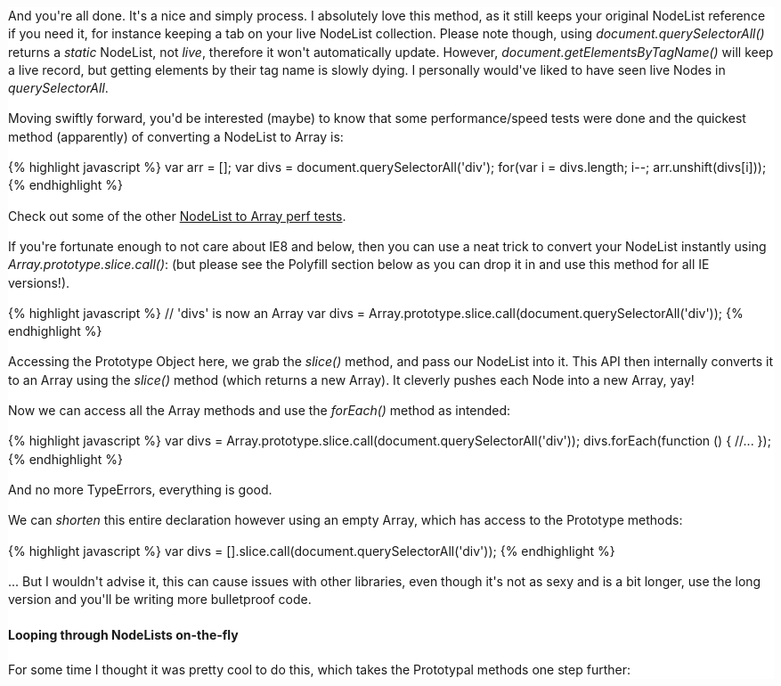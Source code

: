 And you're all done. It's a nice and simply process. I absolutely love this method, as it still keeps your original NodeList reference if you need it, for instance keeping a tab on your live NodeList collection. Please note though, using _document.querySelectorAll()_ returns a _static_ NodeList, not _live_, therefore it won't automatically update. However, _document.getElementsByTagName()_ will keep a live record, but getting elements by their tag name is slowly dying. I personally would've liked to have seen live Nodes in _querySelectorAll_.

Moving swiftly forward, you'd be interested (maybe) to know that some performance/speed tests were done and the quickest method (apparently) of converting a NodeList to Array is:

{% highlight javascript %}
var arr = [];
var divs = document.querySelectorAll('div');
for(var i = divs.length; i--; arr.unshift(divs[i]));
{% endhighlight %}

Check out some of the other [NodeList to Array perf tests](http://jsperf.com/nodelist-to-array/27).

If you're fortunate enough to not care about IE8 and below, then you can use a neat trick to convert your NodeList instantly using _Array.prototype.slice.call()_: (but please see the Polyfill section below as you can drop it in and use this method for all IE versions!).

{% highlight javascript %}
// 'divs' is now an Array
var divs = Array.prototype.slice.call(document.querySelectorAll('div'));
{% endhighlight %}

Accessing the Prototype Object here, we grab the _slice()_ method, and pass our NodeList into it. This API then internally converts it to an Array using the _slice()_ method (which returns a new Array). It cleverly pushes each Node into a new Array, yay!

Now we can access all the Array methods and use the _forEach()_ method as intended:

{% highlight javascript %}
var divs = Array.prototype.slice.call(document.querySelectorAll('div'));
divs.forEach(function () {
  //...
});
{% endhighlight %}

And no more TypeErrors, everything is good.

We can _shorten_ this entire declaration however using an empty Array, which has access to the Prototype methods:

{% highlight javascript %}
var divs = [].slice.call(document.querySelectorAll('div'));
{% endhighlight %}

... But I wouldn't advise it, this can cause issues with other libraries, even though it's not as sexy and is a bit longer, use the long version and you'll be writing more bulletproof code.

#### Looping through NodeLists on-the-fly

For some time I thought it was pretty cool to do this, which takes the Prototypal methods one step further:
